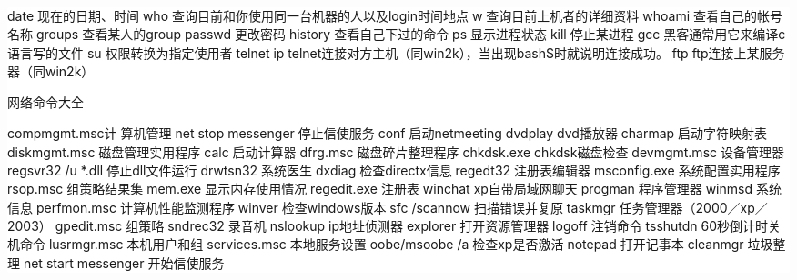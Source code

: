 date 现在的日期、时间
who 查询目前和你使用同一台机器的人以及login时间地点
w 查询目前上机者的详细资料
whoami 查看自己的帐号名称
groups 查看某人的group
passwd 更改密码
history 查看自己下过的命令
ps 显示进程状态
kill 停止某进程
gcc 黑客通常用它来编译c语言写的文件
su 权限转换为指定使用者
telnet ip telnet连接对方主机（同win2k），当出现bash$时就说明连接成功。
ftp ftp连接上某服务器（同win2k）

网络命令大全

compmgmt.msc计 算机管理
net stop messenger 停止信使服务
conf 启动netmeeting
dvdplay dvd播放器
charmap 启动字符映射表
diskmgmt.msc 磁盘管理实用程序
calc 启动计算器
dfrg.msc 磁盘碎片整理程序
chkdsk.exe chkdsk磁盘检查
devmgmt.msc 设备管理器
regsvr32 /u *.dll 停止dll文件运行
drwtsn32 系统医生
dxdiag 检查directx信息
regedt32 注册表编辑器
msconfig.exe 系统配置实用程序
rsop.msc 组策略结果集
mem.exe 显示内存使用情况
regedit.exe 注册表
winchat xp自带局域网聊天
progman 程序管理器
winmsd 系统信息
perfmon.msc 计算机性能监测程序
winver 检查windows版本
sfc /scannow 扫描错误并复原
taskmgr 任务管理器（2000／xp／2003）
gpedit.msc 组策略
sndrec32 录音机
nslookup ip地址侦测器
explorer 打开资源管理器
logoff 注销命令
tsshutdn 60秒倒计时关机命令
lusrmgr.msc 本机用户和组
services.msc 本地服务设置
oobe/msoobe /a 检查xp是否激活
notepad 打开记事本
cleanmgr 垃圾整理
net start messenger 开始信使服务
